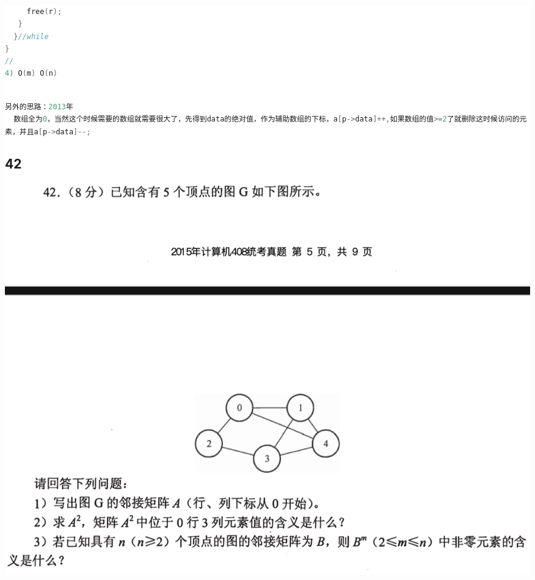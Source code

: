 ```c
     free(r);
   }
  }//while
}
//
4) O(m) O(n)
  
```

```c
另外的思路：2013年
  数组全为0，当然这个时候需要的数组就需要很大了，先得到data的绝对值，作为辅助数组的下标，a[p->data]++,如果数组的值>=2了就删除这时候访问的元素，并且a[p->data]--;
```



## 42

![image-20230927140149953](images/image-20230927140149953.png)
